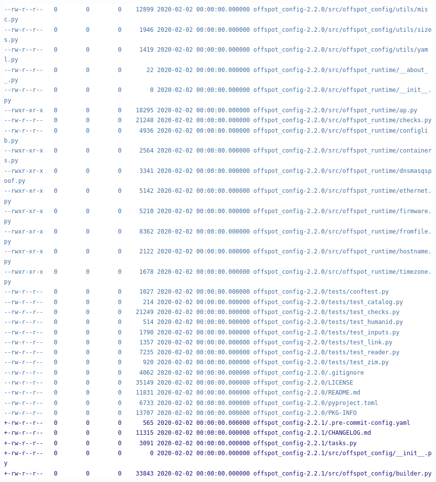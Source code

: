 ```diff
--rw-r--r--   0        0        0    12899 2020-02-02 00:00:00.000000 offspot_config-2.2.0/src/offspot_config/utils/misc.py
--rw-r--r--   0        0        0     1946 2020-02-02 00:00:00.000000 offspot_config-2.2.0/src/offspot_config/utils/sizes.py
--rw-r--r--   0        0        0     1419 2020-02-02 00:00:00.000000 offspot_config-2.2.0/src/offspot_config/utils/yaml.py
--rw-r--r--   0        0        0       22 2020-02-02 00:00:00.000000 offspot_config-2.2.0/src/offspot_runtime/__about__.py
--rw-r--r--   0        0        0        0 2020-02-02 00:00:00.000000 offspot_config-2.2.0/src/offspot_runtime/__init__.py
--rwxr-xr-x   0        0        0    18295 2020-02-02 00:00:00.000000 offspot_config-2.2.0/src/offspot_runtime/ap.py
--rw-r--r--   0        0        0    21248 2020-02-02 00:00:00.000000 offspot_config-2.2.0/src/offspot_runtime/checks.py
--rw-r--r--   0        0        0     4936 2020-02-02 00:00:00.000000 offspot_config-2.2.0/src/offspot_runtime/configlib.py
--rwxr-xr-x   0        0        0     2564 2020-02-02 00:00:00.000000 offspot_config-2.2.0/src/offspot_runtime/containers.py
--rwxr-xr-x   0        0        0     3341 2020-02-02 00:00:00.000000 offspot_config-2.2.0/src/offspot_runtime/dnsmasqspoof.py
--rwxr-xr-x   0        0        0     5142 2020-02-02 00:00:00.000000 offspot_config-2.2.0/src/offspot_runtime/ethernet.py
--rwxr-xr-x   0        0        0     5210 2020-02-02 00:00:00.000000 offspot_config-2.2.0/src/offspot_runtime/firmware.py
--rwxr-xr-x   0        0        0     8362 2020-02-02 00:00:00.000000 offspot_config-2.2.0/src/offspot_runtime/fromfile.py
--rwxr-xr-x   0        0        0     2122 2020-02-02 00:00:00.000000 offspot_config-2.2.0/src/offspot_runtime/hostname.py
--rwxr-xr-x   0        0        0     1678 2020-02-02 00:00:00.000000 offspot_config-2.2.0/src/offspot_runtime/timezone.py
--rw-r--r--   0        0        0     1027 2020-02-02 00:00:00.000000 offspot_config-2.2.0/tests/conftest.py
--rw-r--r--   0        0        0      214 2020-02-02 00:00:00.000000 offspot_config-2.2.0/tests/test_catalog.py
--rw-r--r--   0        0        0    21249 2020-02-02 00:00:00.000000 offspot_config-2.2.0/tests/test_checks.py
--rw-r--r--   0        0        0      514 2020-02-02 00:00:00.000000 offspot_config-2.2.0/tests/test_humanid.py
--rw-r--r--   0        0        0     1790 2020-02-02 00:00:00.000000 offspot_config-2.2.0/tests/test_inputs.py
--rw-r--r--   0        0        0     1357 2020-02-02 00:00:00.000000 offspot_config-2.2.0/tests/test_link.py
--rw-r--r--   0        0        0     7235 2020-02-02 00:00:00.000000 offspot_config-2.2.0/tests/test_reader.py
--rw-r--r--   0        0        0      920 2020-02-02 00:00:00.000000 offspot_config-2.2.0/tests/test_zim.py
--rw-r--r--   0        0        0     4062 2020-02-02 00:00:00.000000 offspot_config-2.2.0/.gitignore
--rw-r--r--   0        0        0    35149 2020-02-02 00:00:00.000000 offspot_config-2.2.0/LICENSE
--rw-r--r--   0        0        0    11831 2020-02-02 00:00:00.000000 offspot_config-2.2.0/README.md
--rw-r--r--   0        0        0     6733 2020-02-02 00:00:00.000000 offspot_config-2.2.0/pyproject.toml
--rw-r--r--   0        0        0    13707 2020-02-02 00:00:00.000000 offspot_config-2.2.0/PKG-INFO
+-rw-r--r--   0        0        0      565 2020-02-02 00:00:00.000000 offspot_config-2.2.1/.pre-commit-config.yaml
+-rw-r--r--   0        0        0    11315 2020-02-02 00:00:00.000000 offspot_config-2.2.1/CHANGELOG.md
+-rw-r--r--   0        0        0     3091 2020-02-02 00:00:00.000000 offspot_config-2.2.1/tasks.py
+-rw-r--r--   0        0        0        0 2020-02-02 00:00:00.000000 offspot_config-2.2.1/src/offspot_config/__init__.py
+-rw-r--r--   0        0        0    33843 2020-02-02 00:00:00.000000 offspot_config-2.2.1/src/offspot_config/builder.py
```